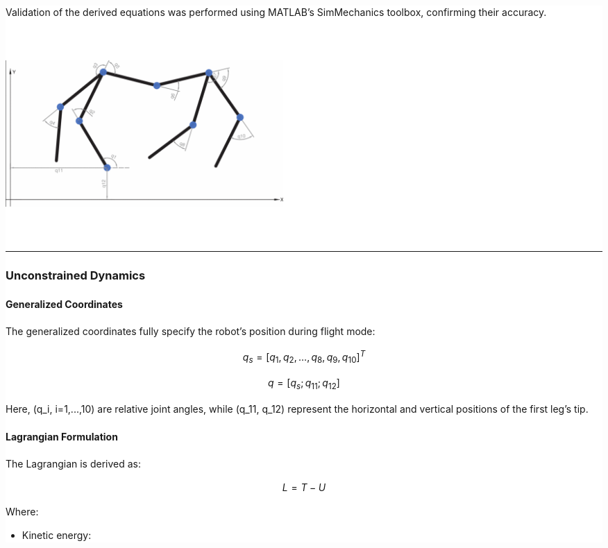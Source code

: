 Validation of the derived equations was performed using MATLAB’s SimMechanics toolbox, confirming their accuracy.

<img src="src/coordinate_bot.png" width=400 height=300>

---

### Unconstrained Dynamics

#### Generalized Coordinates

The generalized coordinates fully specify the robot’s position during flight mode:

```math
q_s = [q_1, q_2, \dots, q_8, q_9, q_{10}]^T
```

```math
q = [q_s; q_{11}; q_{12}]
```

Here, (q_i, i=1,...,10) are relative joint angles, while (q_11, q_12) represent the horizontal and vertical positions of the first leg’s tip.

#### Lagrangian Formulation

The Lagrangian is derived as:

```math
L = T - U
```

Where:
- Kinetic energy:
